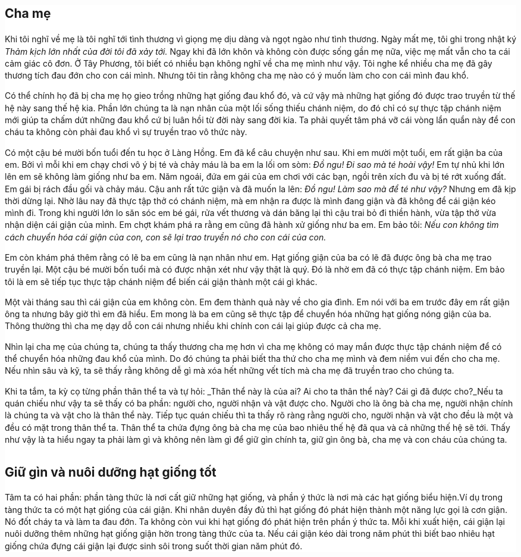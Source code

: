 ## Cha mẹ

Khi tôi nghĩ về mẹ là tôi nghĩ tới tình thương vì giọng mẹ dịu dàng và ngọt ngào như tình thương. Ngày mất mẹ, tôi ghi trong nhật ký _Thảm kịch lớn nhất của đời tôi đã xảy tới._ Ngay khi đã lớn khôn và không còn được sống gần mẹ nữa, việc mẹ mất vẫn cho ta cái cảm giác cô đơn. Ở Tây Phương, tôi biết có nhiều bạn không nghĩ về cha mẹ mình như vậy. Tôi nghe kể nhiều cha mẹ đã gây thương tích đau đớn cho con cái mình. Nhưng tôi tin rằng không cha mẹ nào có ý muốn làm cho con cái mình đau khổ.

Có thể chính họ đã bị cha mẹ họ gieo trồng những hạt giống đau khổ đó, và cứ vậy mà những hạt giống đó được trao truyền từ thế hệ này sang thế hệ kia. Phần lớn chúng ta là nạn nhân của một lối sống thiếu chánh niệm, do đó chỉ có sự thực tập chánh niệm mới giúp ta chấm dứt những đau khổ cứ bị luân hồi từ đời này sang đời kia. Ta phải quyết tâm phá vỡ cái vòng lẩn quẩn này để con cháu ta không còn phải đau khổ vì sự truyền trao vô thức này.

Có một cậu bé mười bốn tuổi đến tu học ở Làng Hồng. Em đã kể câu chuyện như sau. Khi em mười một tuổi, em rất giận ba của em. Bởi vì mỗi khi em chạy chơi vô ý bị té và chảy máu là ba em la lối om sòm: _Đồ ngu! Đi sao mà té hoài vậy!_ Em tự nhủ khi lớn lên em sẽ không làm giống như ba em. Năm ngoái, đứa em gái của em chơi với các bạn, ngồi trên xích đu và bị té rớt xuống đất. Em gái bị rách đầu gối và chảy máu. Cậu anh rất tức giận và đã muốn la lên: _Đồ ngu! Làm sao mà để té như vậy?_ Nhưng em đã kịp thời dừng lại. Nhờ lâu nay đã thực tập thở có chánh niệm, mà em nhận ra được là mình đang giận và đã không để cái giận kéo mình đi. Trong khi người lớn lo săn sóc em bé gái, rửa vết thương và dán băng lại thì cậu trai bỏ đi thiền hành, vừa tập thở vừa nhận diện cái giận của mình. Em chợt khám phá ra rằng em cũng đã hành xử giống như ba em. Em bảo tôi: _Nếu con không tìm cách chuyển hóa cái giận của con, con sẽ lại trao truyền nó cho con cái của con._

Em còn khám phá thêm rằng có lẽ ba em cũng là nạn nhân như em. Hạt giống giận của ba có lẽ đã được ông bà cha mẹ trao truyền lại. Một cậu bé mười bốn tuổi mà có được nhận xét như vậy thật là quý. Đó là nhờ em đã có thực tập chánh niệm. Em bảo tôi là em sẽ tiếp tục thực tập chánh niệm để biến cái giận thành một cái gì khác.

Một vài tháng sau thì cái giận của em không còn. Em đem thành quả này về cho gia đình. Em nói với ba em trước đây em rất giận ông ta nhưng bây giờ thì em đã hiểu. Em mong là ba em cũng sẽ thực tập để chuyển hóa những hạt giống nóng giận của ba. Thông thường thì cha mẹ dạy dỗ con cái nhưng nhiều khi chính con cái lại giúp được cả cha mẹ.

Nhìn lại cha mẹ của chúng ta, chúng ta thấy thương cha mẹ hơn vì cha mẹ không có may mắn được thực tập chánh niệm để có thể chuyển hóa những đau khổ của mình. Do đó chúng ta phải biết tha thứ cho cha mẹ mình và đem niềm vui đến cho cha mẹ. Nếu nhìn sâu và kỹ, ta sẽ thấy rằng không dễ gì mà xóa hết những vết tích mà cha mẹ đã truyền trao cho chúng ta.

Khi ta tắm, ta kỳ cọ từng phần thân thể ta và tự hỏi: _Thân thể này là của ai? Ai cho ta thân thể này? Cái gì đã được cho?_Nếu ta quán chiếu như vậy ta sẽ thấy có ba phần: người cho, người nhận và vật được cho. Người cho là ông bà cha mẹ, người nhận chính là chúng ta và vật cho là thân thể này. Tiếp tục quán chiếu thì ta thấy rõ ràng rằng người cho, người nhận và vật cho đều là một và đều có mặt trong thân thể ta. Thân thể ta chứa đựng ông bà cha mẹ của bao nhiêu thế hệ đã qua và cả những thế hệ sẽ tới. Thấy như vậy là ta hiểu ngay ta phải làm gì và không nên làm gì để giữ gìn chính ta, giữ gìn ông bà, cha mẹ và con cháu của chúng ta.

## Giữ gìn và nuôi dưỡng hạt giống tốt

Tâm ta có hai phần: phần tàng thức là nơi cất giữ những hạt giống, và phần ý thức là nơi mà các hạt giống biểu hiện.Ví dụ trong tàng thức ta có một hạt giống của cái giận. Khi nhân duyên đầy đủ thì hạt giống đó phát hiện thành một năng lực gọi là cơn giận. Nó đốt cháy ta và làm ta đau đớn. Ta không còn vui khi hạt giống đó phát hiện trên phần ý thức ta. Mỗi khi xuất hiện, cái giận lại nuôi dưỡng thêm những hạt giống giận hờn trong tàng thức của ta. Nếu cái giận kéo dài trong năm phút thì biết bao nhiêu hạt giống chứa đựng cái giận lại được sinh sôi trong suốt thời gian năm phút đó.
